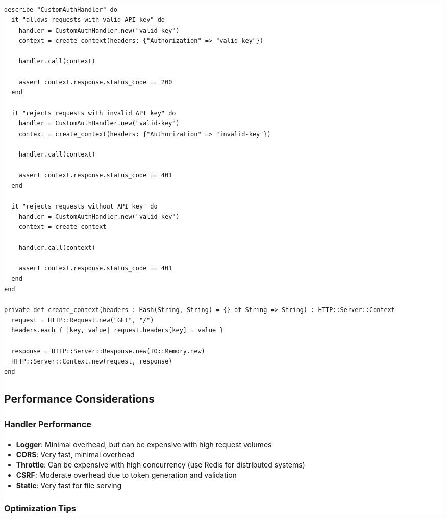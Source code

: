 ```crystal
describe "CustomAuthHandler" do
  it "allows requests with valid API key" do
    handler = CustomAuthHandler.new("valid-key")
    context = create_context(headers: {"Authorization" => "valid-key"})

    handler.call(context)

    assert context.response.status_code == 200
  end

  it "rejects requests with invalid API key" do
    handler = CustomAuthHandler.new("valid-key")
    context = create_context(headers: {"Authorization" => "invalid-key"})

    handler.call(context)

    assert context.response.status_code == 401
  end

  it "rejects requests without API key" do
    handler = CustomAuthHandler.new("valid-key")
    context = create_context

    handler.call(context)

    assert context.response.status_code == 401
  end
end

private def create_context(headers : Hash(String, String) = {} of String => String) : HTTP::Server::Context
  request = HTTP::Request.new("GET", "/")
  headers.each { |key, value| request.headers[key] = value }

  response = HTTP::Server::Response.new(IO::Memory.new)
  HTTP::Server::Context.new(request, response)
end
```

## Performance Considerations

### Handler Performance

- **Logger**: Minimal overhead, but can be expensive with high request volumes
- **CORS**: Very fast, minimal overhead
- **Throttle**: Can be expensive with high concurrency (use Redis for distributed systems)
- **CSRF**: Moderate overhead due to token generation and validation
- **Static**: Very fast for file serving

### Optimization Tips
